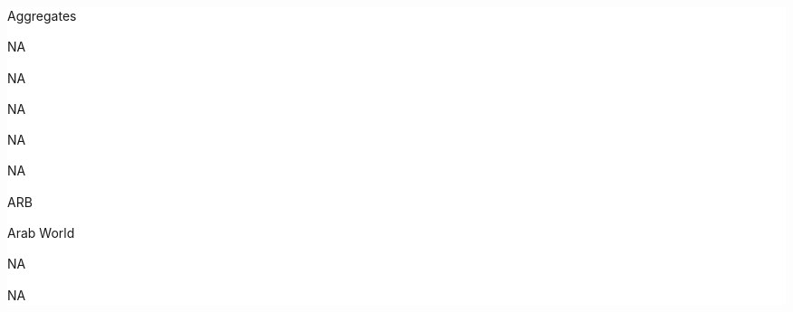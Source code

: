 <td style="text-align:left;">

Aggregates

</td>

<td style="text-align:right;">

NA

</td>

<td style="text-align:right;">

NA

</td>

<td style="text-align:right;">

NA

</td>

<td style="text-align:right;">

NA

</td>

<td style="text-align:right;">

NA

</td>

</tr>

<tr>

<td style="text-align:left;">

ARB

</td>

<td style="text-align:left;">

Arab World

</td>

<td style="text-align:right;">

NA

</td>

<td style="text-align:right;">

NA

</td>

<td style="text-align:left;">
